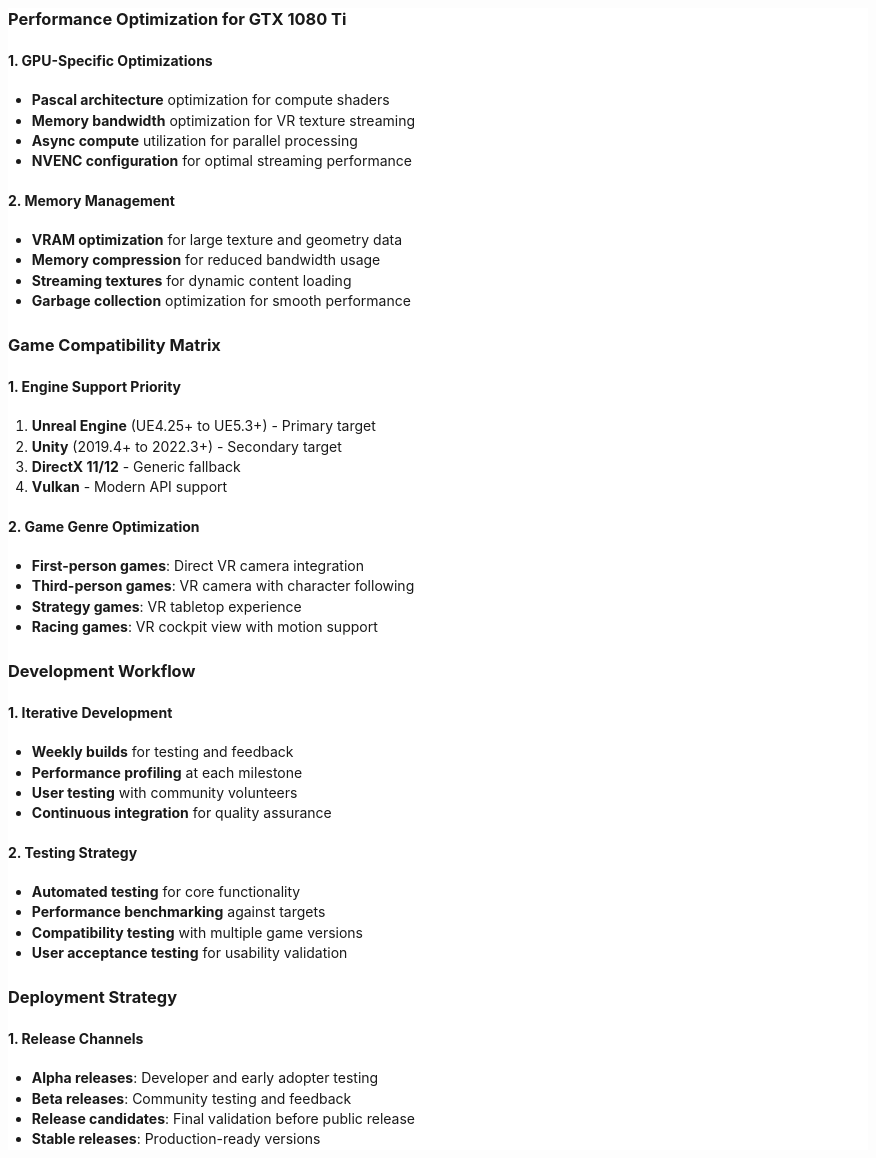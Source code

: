 ### Performance Optimization for GTX 1080 Ti

#### 1. GPU-Specific Optimizations
- **Pascal architecture** optimization for compute shaders
- **Memory bandwidth** optimization for VR texture streaming
- **Async compute** utilization for parallel processing
- **NVENC configuration** for optimal streaming performance

#### 2. Memory Management
- **VRAM optimization** for large texture and geometry data
- **Memory compression** for reduced bandwidth usage
- **Streaming textures** for dynamic content loading
- **Garbage collection** optimization for smooth performance

### Game Compatibility Matrix

#### 1. Engine Support Priority
1. **Unreal Engine** (UE4.25+ to UE5.3+) - Primary target
2. **Unity** (2019.4+ to 2022.3+) - Secondary target
3. **DirectX 11/12** - Generic fallback
4. **Vulkan** - Modern API support

#### 2. Game Genre Optimization
- **First-person games**: Direct VR camera integration
- **Third-person games**: VR camera with character following
- **Strategy games**: VR tabletop experience
- **Racing games**: VR cockpit view with motion support

### Development Workflow

#### 1. Iterative Development
- **Weekly builds** for testing and feedback
- **Performance profiling** at each milestone
- **User testing** with community volunteers
- **Continuous integration** for quality assurance

#### 2. Testing Strategy
- **Automated testing** for core functionality
- **Performance benchmarking** against targets
- **Compatibility testing** with multiple game versions
- **User acceptance testing** for usability validation

### Deployment Strategy

#### 1. Release Channels
- **Alpha releases**: Developer and early adopter testing
- **Beta releases**: Community testing and feedback
- **Release candidates**: Final validation before public release
- **Stable releases**: Production-ready versions
